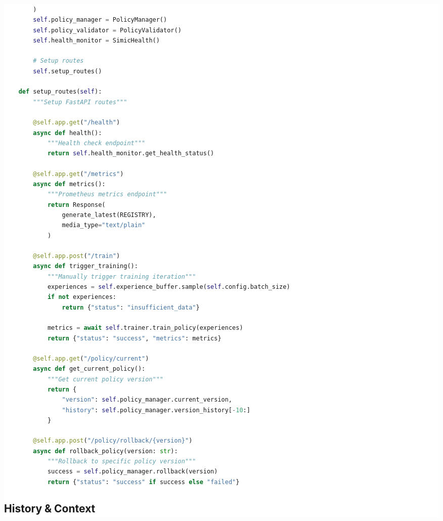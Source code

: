 ```python
        )
        self.policy_manager = PolicyManager()
        self.policy_validator = PolicyValidator()
        self.health_monitor = SimicHealth()

        # Setup routes
        self.setup_routes()

    def setup_routes(self):
        """Setup FastAPI routes"""

        @self.app.get("/health")
        async def health():
            """Health check endpoint"""
            return self.health_monitor.get_health_status()

        @self.app.get("/metrics")
        async def metrics():
            """Prometheus metrics endpoint"""
            return Response(
                generate_latest(REGISTRY),
                media_type="text/plain"
            )

        @self.app.post("/train")
        async def trigger_training():
            """Manually trigger training iteration"""
            experiences = self.experience_buffer.sample(self.config.batch_size)
            if not experiences:
                return {"status": "insufficient_data"}

            metrics = await self.trainer.train_policy(experiences)
            return {"status": "success", "metrics": metrics}

        @self.app.get("/policy/current")
        async def get_current_policy():
            """Get current policy version"""
            return {
                "version": self.policy_manager.current_version,
                "history": self.policy_manager.version_history[-10:]
            }

        @self.app.post("/policy/rollback/{version}")
        async def rollback_policy(version: str):
            """Rollback to specific policy version"""
            success = self.policy_manager.rollback(version)
            return {"status": "success" if success else "failed"}
```

## History & Context
